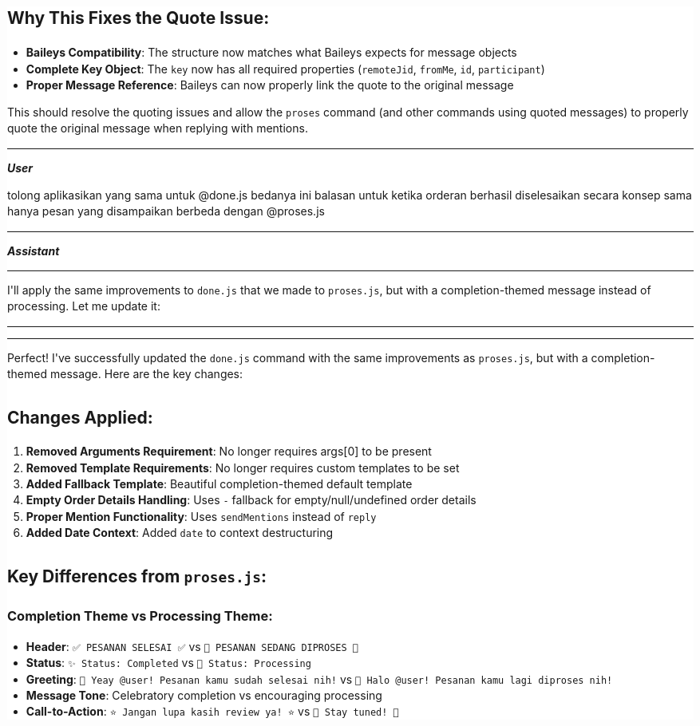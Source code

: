 ## Why This Fixes the Quote Issue:

- **Baileys Compatibility**: The structure now matches what Baileys expects for message objects
- **Complete Key Object**: The `key` now has all required properties (`remoteJid`, `fromMe`, `id`, `participant`)
- **Proper Message Reference**: Baileys can now properly link the quote to the original message

This should resolve the quoting issues and allow the `proses` command (and other commands using quoted messages) to properly quote the original message when replying with mentions.

---

_**User**_

tolong aplikasikan yang sama untuk @done.js bedanya ini balasan untuk ketika orderan berhasil diselesaikan secara konsep sama hanya pesan yang disampaikan berbeda dengan @proses.js 

---

_**Assistant**_



---

I'll apply the same improvements to `done.js` that we made to `proses.js`, but with a completion-themed message instead of processing. Let me update it:

---



---

Perfect! I've successfully updated the `done.js` command with the same improvements as `proses.js`, but with a completion-themed message. Here are the key changes:

## Changes Applied:

1. **Removed Arguments Requirement**: No longer requires args[0] to be present
2. **Removed Template Requirements**: No longer requires custom templates to be set
3. **Added Fallback Template**: Beautiful completion-themed default template
4. **Empty Order Details Handling**: Uses `-` fallback for empty/null/undefined order details
5. **Proper Mention Functionality**: Uses `sendMentions` instead of `reply`
6. **Added Date Context**: Added `date` to context destructuring

## Key Differences from `proses.js`:

### **Completion Theme vs Processing Theme:**
- **Header**: `✅ PESANAN SELESAI ✅` vs `🎯 PESANAN SEDANG DIPROSES 🎯`
- **Status**: `✨ Status: Completed` vs `🔄 Status: Processing`
- **Greeting**: `🎉 Yeay @user! Pesanan kamu sudah selesai nih!` vs `🎉 Halo @user! Pesanan kamu lagi diproses nih!`
- **Message Tone**: Celebratory completion vs encouraging processing
- **Call-to-Action**: `⭐ Jangan lupa kasih review ya! ⭐` vs `💫 Stay tuned! 💫`
